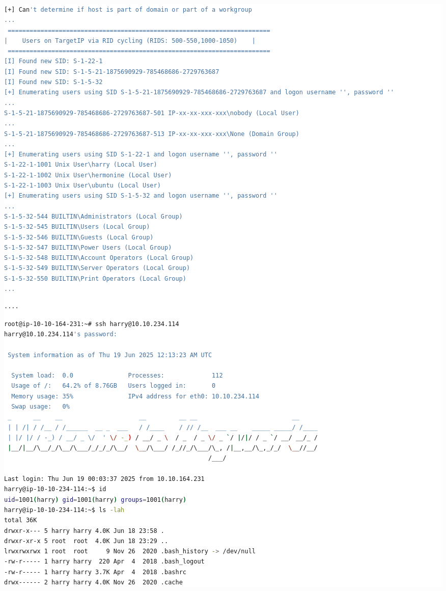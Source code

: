 ```bash
[+] Can't determine if host is part of domain or part of a workgroup
...
 ======================================================================== 
|    Users on TargetIP via RID cycling (RIDS: 500-550,1000-1050)    |
 ======================================================================== 
[I] Found new SID: S-1-22-1
[I] Found new SID: S-1-5-21-1875690929-785468686-2729763687
[I] Found new SID: S-1-5-32
[+] Enumerating users using SID S-1-5-21-1875690929-785468686-2729763687 and logon username '', password ''
...
S-1-5-21-1875690929-785468686-2729763687-501 IP-xx-xx-xxx-xxx\nobody (Local User)
...
S-1-5-21-1875690929-785468686-2729763687-513 IP-xx-xx-xxx-xxx\None (Domain Group)
...
[+] Enumerating users using SID S-1-22-1 and logon username '', password ''
S-1-22-1-1001 Unix User\harry (Local User)
S-1-22-1-1002 Unix User\hermonine (Local User)
S-1-22-1-1003 Unix User\ubuntu (Local User)
[+] Enumerating users using SID S-1-5-32 and logon username '', password ''
...
S-1-5-32-544 BUILTIN\Administrators (Local Group)
S-1-5-32-545 BUILTIN\Users (Local Group)
S-1-5-32-546 BUILTIN\Guests (Local Group)
S-1-5-32-547 BUILTIN\Power Users (Local Group)
S-1-5-32-548 BUILTIN\Account Operators (Local Group)
S-1-5-32-549 BUILTIN\Server Operators (Local Group)
S-1-5-32-550 BUILTIN\Print Operators (Local Group)
...
```



```bash
....
```




```bash
root@ip-10-10-164-231:~# ssh harry@10.10.234.114
harry@10.10.234.114's password: 

 System information as of Thu 19 Jun 2025 12:13:23 AM UTC

  System load:  0.0               Processes:             112
  Usage of /:   64.2% of 8.76GB   Users logged in:       0
  Memory usage: 35%               IPv4 address for eth0: 10.10.234.114
  Swap usage:   0%
 _      __    __                     __         __ __                          __
 | | /| / /__ / /______  __ _  ___   / /____    / // /__  ___ __    _____ _____/ /____
 | |/ |/ / -_) / __/ _ \/  ' \/ -_) / __/ _ \  / _  / _ \/ _ `/ |/|/ / _ `/ __/ __/_ /
 |__/|__/\__/_/\__/\___/_/_/_/\__/  \__/\___/ /_//_/\___/\_, /|__,__/\_,_/_/  \__//__/
                                                        /___/

Last login: Thu Jun 19 00:03:37 2025 from 10.10.164.231
harry@ip-10-10-234-114:~$ id
uid=1001(harry) gid=1001(harry) groups=1001(harry)
harry@ip-10-10-234-114:~$ ls -lah
total 36K
drwxr-x--- 5 harry harry 4.0K Jun 18 23:58 .
drwxr-xr-x 5 root  root  4.0K Jun 18 23:29 ..
lrwxrwxrwx 1 root  root     9 Nov 26  2020 .bash_history -> /dev/null
-rw-r----- 1 harry harry  220 Apr  4  2018 .bash_logout
-rw-r----- 1 harry harry 3.7K Apr  4  2018 .bashrc
drwx------ 2 harry harry 4.0K Nov 26  2020 .cache
```